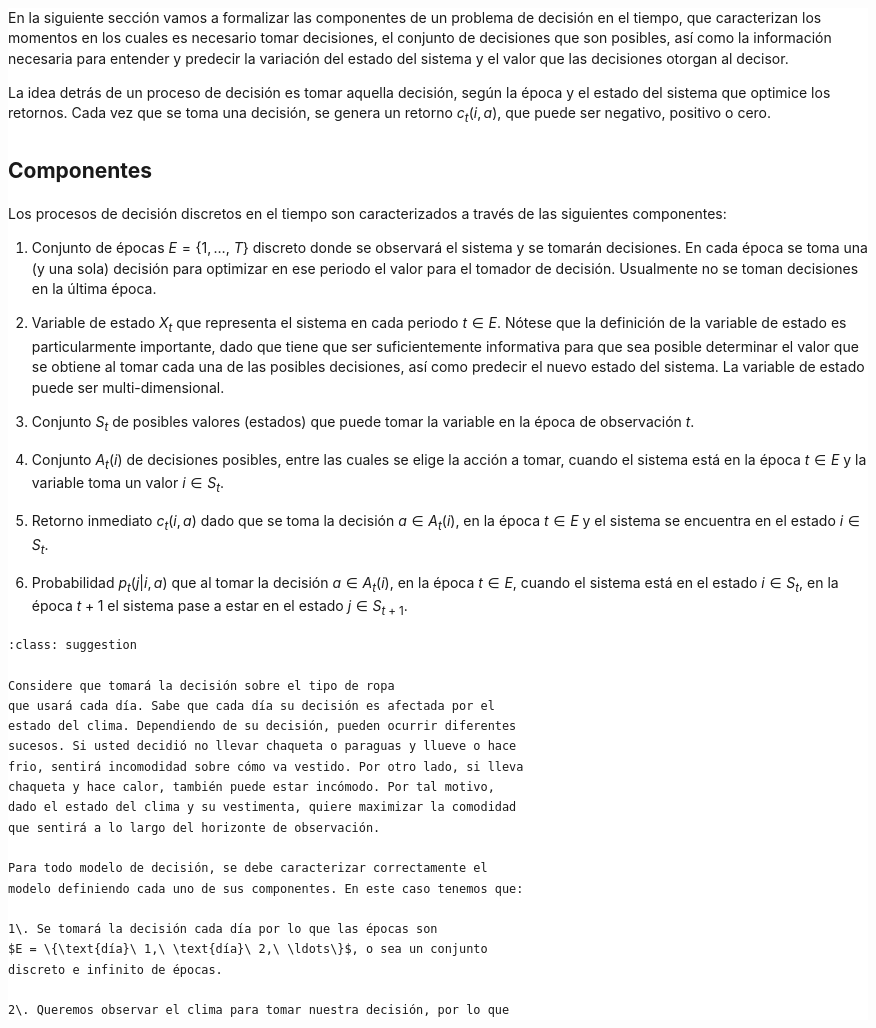 En la siguiente sección vamos a formalizar las componentes de un
problema de decisión en el tiempo, que caracterizan los momentos en los
cuales es necesario tomar decisiones, el conjunto de decisiones que son
posibles, así como la información necesaria para entender y predecir la
variación del estado del sistema y el valor que las decisiones otorgan
al decisor.

La idea detrás de un proceso de decisión es tomar aquella decisión,
según la época y el estado del sistema que optimice los retornos. Cada
vez que se toma una decisión, se genera un retorno $c_{t}(i,a)$, que
puede ser negativo, positivo o cero.

## Componentes

Los procesos de decisión discretos en el tiempo son caracterizados a
través de las siguientes componentes:

1.  Conjunto de épocas $E = \{ 1,\ldots,\ T\}$ discreto donde se
    observará el sistema y se tomarán decisiones. En cada época se toma
    una (y una sola) decisión para optimizar en ese periodo el valor
    para el tomador de decisión. Usualmente no se toman decisiones en la
    última época.

2.  Variable de estado $X_{t}$ que representa el sistema en cada periodo
    $t \in E$. Nótese que la definición de la variable de estado es
    particularmente importante, dado que tiene que ser suficientemente
    informativa para que sea posible determinar el valor que se obtiene
    al tomar cada una de las posibles decisiones, así como predecir el
    nuevo estado del sistema. La variable de estado puede ser
    multi-dimensional.

3.  Conjunto $S_{t}$ de posibles valores (estados) que puede tomar la
    variable en la época de observación $t$.

4.  Conjunto $A_{t}(i)$ de decisiones posibles, entre las cuales se
    elige la acción a tomar, cuando el sistema está en la época
    $t \in E$ y la variable toma un valor $i \in S_{t}$.

5.  Retorno inmediato $c_{t}(i,a)$ dado que se toma la decisión
    $a \in A_{t}(i)$, en la época $t \in E$ y el sistema se encuentra en
    el estado $i \in S_{t}$.

6.  Probabilidad $p_{t}(j|i,a)$ que al tomar la decisión
    $a \in A_{t}(i)$, en la época $t \in E$, cuando el sistema está en
    el estado $i \in S_{t}$, en la época $t + 1$ el sistema pase a estar
    en el estado $j \in S_{t + 1}$.

```{admonition} Ejemplo 1
:class: suggestion

Considere que tomará la decisión sobre el tipo de ropa
que usará cada día. Sabe que cada día su decisión es afectada por el
estado del clima. Dependiendo de su decisión, pueden ocurrir diferentes
sucesos. Si usted decidió no llevar chaqueta o paraguas y llueve o hace
frio, sentirá incomodidad sobre cómo va vestido. Por otro lado, si lleva
chaqueta y hace calor, también puede estar incómodo. Por tal motivo,
dado el estado del clima y su vestimenta, quiere maximizar la comodidad
que sentirá a lo largo del horizonte de observación.

Para todo modelo de decisión, se debe caracterizar correctamente el
modelo definiendo cada uno de sus componentes. En este caso tenemos que:

1\. Se tomará la decisión cada día por lo que las épocas son
$E = \{\text{día}\ 1,\ \text{día}\ 2,\ \ldots\}$, o sea un conjunto
discreto e infinito de épocas.

2\. Queremos observar el clima para tomar nuestra decisión, por lo que
```